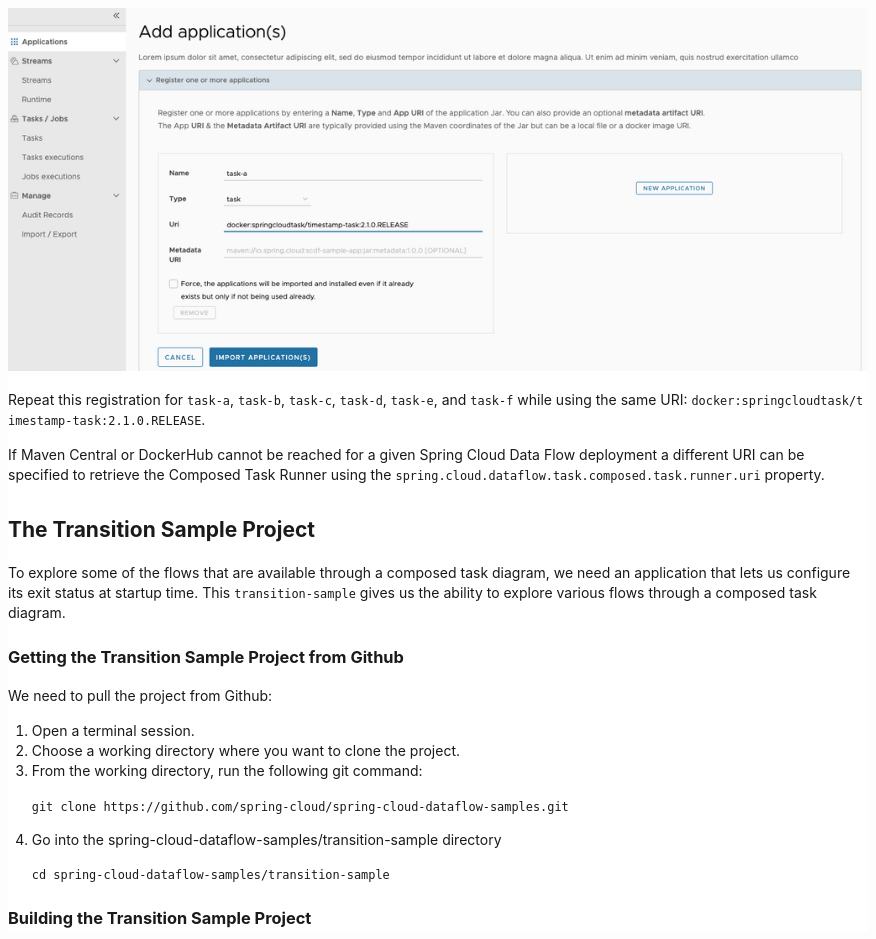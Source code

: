 ![Register the transition sample](images/SCDF-composed-task-register-timestamp-app-docker.png)

Repeat this registration for `task-a`, `task-b`, `task-c`, `task-d`, `task-e`, and `task-f` while using the same URI: `docker:springcloudtask/timestamp-task:2.1.0.RELEASE`.





If Maven Central or DockerHub cannot be reached for a given Spring Cloud Data Flow
deployment a different URI can be specified to retrieve the Composed Task Runner using the
`spring.cloud.dataflow.task.composed.task.runner.uri` property.



## The Transition Sample Project

To explore some of the flows that are available through a composed task diagram, we need an application
that lets us configure its exit status at startup time. This `transition-sample` gives us the ability to explore various flows through a composed task diagram.

### Getting the Transition Sample Project from Github

We need to pull the project from Github:

1. Open a terminal session.
1. Choose a working directory where you want to clone the project.
1. From the working directory, run the following git command:
   ```
   git clone https://github.com/spring-cloud/spring-cloud-dataflow-samples.git
   ```
1. Go into the spring-cloud-dataflow-samples/transition-sample directory
   ```
   cd spring-cloud-dataflow-samples/transition-sample
   ```

### Building the Transition Sample Project
